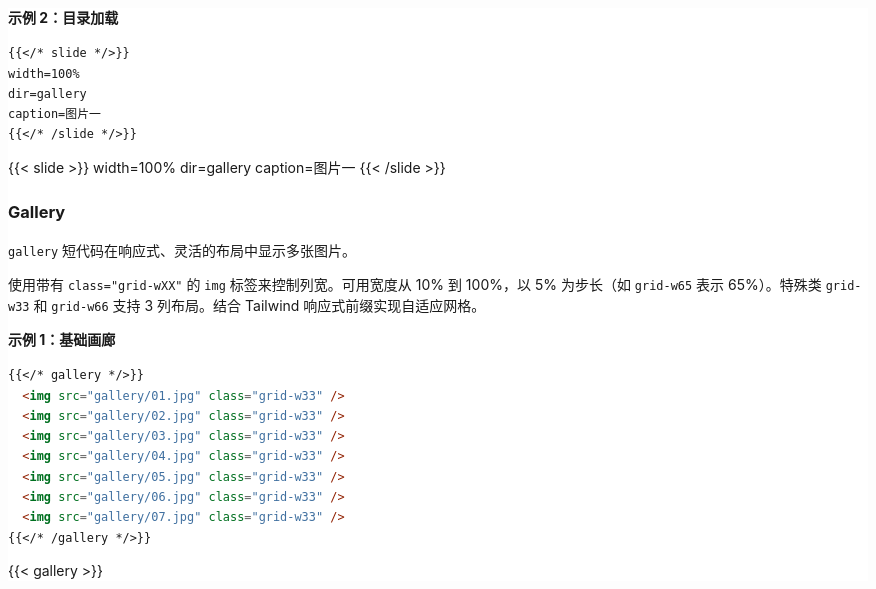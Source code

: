 **示例 2：目录加载**

```md
{{</* slide */>}}
width=100%
dir=gallery
caption=图片一
{{</* /slide */>}}
```

{{< slide >}}
width=100%
dir=gallery
caption=图片一
{{< /slide >}}

### Gallery

`gallery` 短代码在响应式、灵活的布局中显示多张图片。

使用带有 `class="grid-wXX"` 的 `img` 标签来控制列宽。可用宽度从 10% 到 100%，以 5% 为步长（如 `grid-w65` 表示 65%）。特殊类 `grid-w33` 和 `grid-w66` 支持 3 列布局。结合 Tailwind 响应式前缀实现自适应网格。

**示例 1：基础画廊**

```md
{{</* gallery */>}}
  <img src="gallery/01.jpg" class="grid-w33" />
  <img src="gallery/02.jpg" class="grid-w33" />
  <img src="gallery/03.jpg" class="grid-w33" />
  <img src="gallery/04.jpg" class="grid-w33" />
  <img src="gallery/05.jpg" class="grid-w33" />
  <img src="gallery/06.jpg" class="grid-w33" />
  <img src="gallery/07.jpg" class="grid-w33" />
{{</* /gallery */>}}
```

{{< gallery >}}